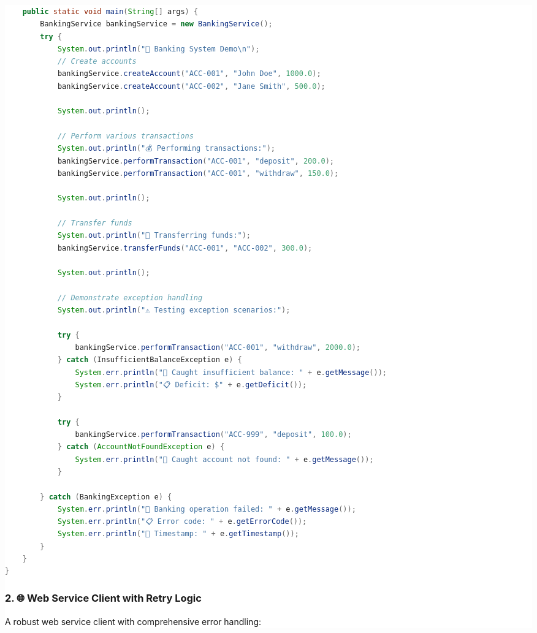 ```java path=null start=null
    public static void main(String[] args) {
        BankingService bankingService = new BankingService();
        try {
            System.out.println("🏦 Banking System Demo\n");
            // Create accounts
            bankingService.createAccount("ACC-001", "John Doe", 1000.0);
            bankingService.createAccount("ACC-002", "Jane Smith", 500.0);

            System.out.println();

            // Perform various transactions
            System.out.println("💰 Performing transactions:");
            bankingService.performTransaction("ACC-001", "deposit", 200.0);
            bankingService.performTransaction("ACC-001", "withdraw", 150.0);

            System.out.println();

            // Transfer funds
            System.out.println("🔄 Transferring funds:");
            bankingService.transferFunds("ACC-001", "ACC-002", 300.0);

            System.out.println();

            // Demonstrate exception handling
            System.out.println("⚠️ Testing exception scenarios:");

            try {
                bankingService.performTransaction("ACC-001", "withdraw", 2000.0);
            } catch (InsufficientBalanceException e) {
                System.err.println("🚨 Caught insufficient balance: " + e.getMessage());
                System.err.println("📋 Deficit: $" + e.getDeficit());
            }

            try {
                bankingService.performTransaction("ACC-999", "deposit", 100.0);
            } catch (AccountNotFoundException e) {
                System.err.println("🚨 Caught account not found: " + e.getMessage());
            }

        } catch (BankingException e) {
            System.err.println("🚨 Banking operation failed: " + e.getMessage());
            System.err.println("📋 Error code: " + e.getErrorCode());
            System.err.println("📅 Timestamp: " + e.getTimestamp());
        }
    }
}
```

### 2. 🌐 Web Service Client with Retry Logic

A robust web service client with comprehensive error handling:
